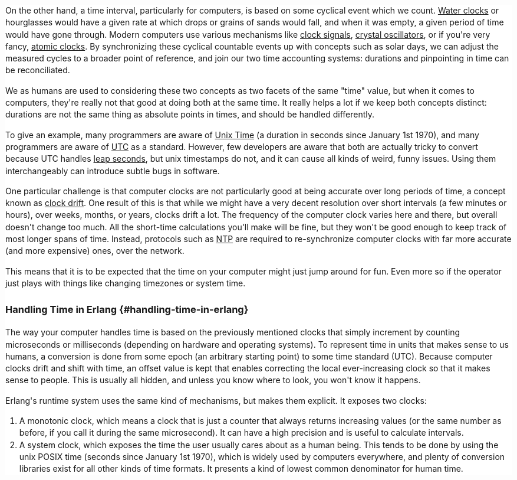 On the other hand, a time interval, particularly for computers, is based on some cyclical event which we count. [Water clocks](https://en.wikipedia.org/wiki/Water_clock) or hourglasses would have a given rate at which drops or grains of sands would fall, and when it was empty, a given period of time would have gone through. Modern computers use various mechanisms like [clock signals](https://en.wikipedia.org/wiki/Clock_signal), [crystal oscillators](https://en.wikipedia.org/wiki/Crystal_oscillator), or if you're very fancy, [atomic clocks](https://en.wikipedia.org/wiki/Atomic_clock). By synchronizing these cyclical countable events up with concepts such as solar days, we can adjust the measured cycles to a broader point of reference, and join our two time accounting systems: durations and pinpointing in time can be reconciliated.

We as humans are used to considering these two concepts as two facets of the same "time" value, but when it comes to computers, they're really not that good at doing both at the same time. It really helps a lot if we keep both concepts distinct: durations are not the same thing as absolute points in times, and should be handled differently.

To give an example, many programmers are aware of [Unix Time](https://en.wikipedia.org/wiki/Unix_time) (a duration in seconds since January 1st 1970), and many programmers are aware of [UTC](https://en.wikipedia.org/wiki/Coordinated_Universal_Time) as a standard. However, few developers are aware that both are actually tricky to convert because UTC handles [leap seconds](https://en.wikipedia.org/wiki/Leap_second), but unix timestamps do not, and it can cause all kinds of weird, funny issues. Using them interchangeably can introduce subtle bugs in software.

One particular challenge is that computer clocks are not particularly good at being accurate over long periods of time, a concept known as [clock drift](https://en.wikipedia.org/wiki/Clock_drift). One result of this is that while we might have a very decent resolution over short intervals (a few minutes or hours), over weeks, months, or years, clocks drift <span class="underline">a lot</span>. The frequency of the computer clock varies here and there, but overall doesn't change too much. All the short-time calculations you'll make will be fine, but they won't be good enough to keep track of most longer spans of time. Instead, protocols such as [NTP](https://en.wikipedia.org/wiki/Network_Time_Protocol) are required to re-synchronize computer clocks with far more accurate (and more expensive) ones, over the network.

This means that it is to be expected that the time on your computer might just jump around for fun. Even more so if the operator just plays with things like changing timezones or system time.


### Handling Time in Erlang {#handling-time-in-erlang}

The way your computer handles time is based on the previously mentioned clocks that simply increment by counting microseconds or milliseconds (depending on hardware and operating systems). To represent time in units that makes sense to us humans, a conversion is done from some <span class="underline">epoch</span> (an arbitrary starting point) to some time standard (UTC). Because computer clocks drift and shift with time, an <span class="underline">offset</span> value is kept that enables correcting the local ever-increasing clock so that it makes sense to people. This is usually all hidden, and unless you know where to look, you won't know it happens.

Erlang's runtime system uses the same kind of mechanisms, but makes them explicit. It exposes two clocks:

1.  A <span class="underline">monotonic</span> clock, which means a clock that is just a counter that always returns increasing values (or the same number as before, if you call it during the same microsecond). It can have a high precision and is useful to calculate intervals.
2.  A <span class="underline">system</span> clock, which exposes the time the user usually cares about as a human being. This tends to be done by using the unix POSIX time (seconds since January 1st 1970), which is widely used by computers everywhere, and plenty of conversion libraries exist for all other kinds of time formats. It presents a kind of lowest common denominator for human time.
